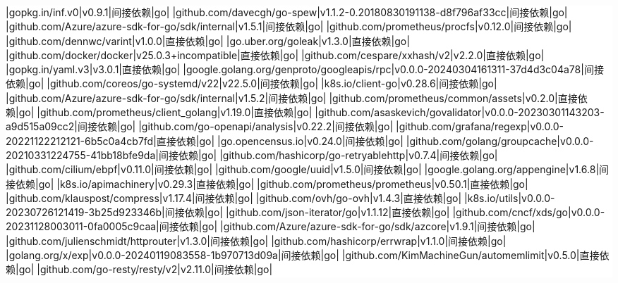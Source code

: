 |gopkg.in/inf.v0|v0.9.1|间接依赖|go|
|github.com/davecgh/go-spew|v1.1.2-0.20180830191138-d8f796af33cc|间接依赖|go|
|github.com/Azure/azure-sdk-for-go/sdk/internal|v1.5.1|间接依赖|go|
|github.com/prometheus/procfs|v0.12.0|间接依赖|go|
|github.com/dennwc/varint|v1.0.0|直接依赖|go|
|go.uber.org/goleak|v1.3.0|直接依赖|go|
|github.com/docker/docker|v25.0.3+incompatible|直接依赖|go|
|github.com/cespare/xxhash/v2|v2.2.0|直接依赖|go|
|gopkg.in/yaml.v3|v3.0.1|直接依赖|go|
|google.golang.org/genproto/googleapis/rpc|v0.0.0-20240304161311-37d4d3c04a78|间接依赖|go|
|github.com/coreos/go-systemd/v22|v22.5.0|间接依赖|go|
|k8s.io/client-go|v0.28.6|间接依赖|go|
|github.com/Azure/azure-sdk-for-go/sdk/internal|v1.5.2|间接依赖|go|
|github.com/prometheus/common/assets|v0.2.0|直接依赖|go|
|github.com/prometheus/client_golang|v1.19.0|直接依赖|go|
|github.com/asaskevich/govalidator|v0.0.0-20230301143203-a9d515a09cc2|间接依赖|go|
|github.com/go-openapi/analysis|v0.22.2|间接依赖|go|
|github.com/grafana/regexp|v0.0.0-20221122212121-6b5c0a4cb7fd|直接依赖|go|
|go.opencensus.io|v0.24.0|间接依赖|go|
|github.com/golang/groupcache|v0.0.0-20210331224755-41bb18bfe9da|间接依赖|go|
|github.com/hashicorp/go-retryablehttp|v0.7.4|间接依赖|go|
|github.com/cilium/ebpf|v0.11.0|间接依赖|go|
|github.com/google/uuid|v1.5.0|间接依赖|go|
|google.golang.org/appengine|v1.6.8|间接依赖|go|
|k8s.io/apimachinery|v0.29.3|直接依赖|go|
|github.com/prometheus/prometheus|v0.50.1|直接依赖|go|
|github.com/klauspost/compress|v1.17.4|间接依赖|go|
|github.com/ovh/go-ovh|v1.4.3|直接依赖|go|
|k8s.io/utils|v0.0.0-20230726121419-3b25d923346b|间接依赖|go|
|github.com/json-iterator/go|v1.1.12|直接依赖|go|
|github.com/cncf/xds/go|v0.0.0-20231128003011-0fa0005c9caa|间接依赖|go|
|github.com/Azure/azure-sdk-for-go/sdk/azcore|v1.9.1|间接依赖|go|
|github.com/julienschmidt/httprouter|v1.3.0|间接依赖|go|
|github.com/hashicorp/errwrap|v1.1.0|间接依赖|go|
|golang.org/x/exp|v0.0.0-20240119083558-1b970713d09a|间接依赖|go|
|github.com/KimMachineGun/automemlimit|v0.5.0|直接依赖|go|
|github.com/go-resty/resty/v2|v2.11.0|间接依赖|go|
